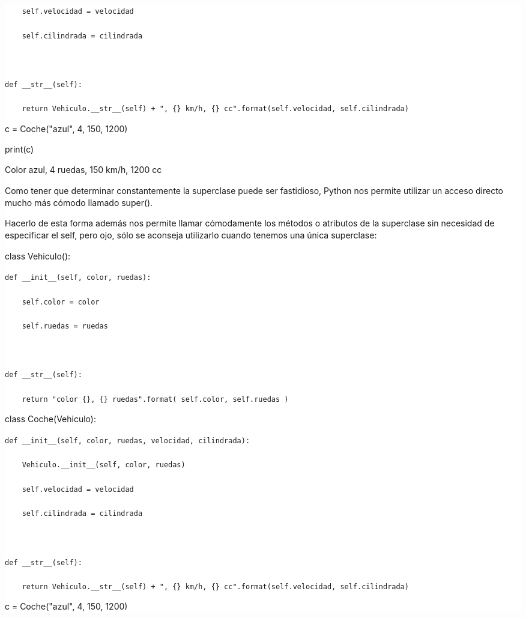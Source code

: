         self.velocidad = velocidad

        self.cilindrada = cilindrada

 

    def __str__(self):

        return Vehiculo.__str__(self) + ", {} km/h, {} cc".format(self.velocidad, self.cilindrada)

 

 

c = Coche("azul", 4, 150, 1200)

print(c)

Color azul, 4 ruedas, 150 km/h, 1200 cc

Como tener que determinar constantemente la superclase puede ser fastidioso, Python nos permite utilizar un acceso directo mucho más cómodo llamado super().

Hacerlo de esta forma además nos permite llamar cómodamente los métodos o atributos de la superclase sin necesidad de especificar el self, pero ojo, sólo se aconseja utilizarlo cuando tenemos una única superclase:

class Vehiculo():

 

    def __init__(self, color, ruedas):

        self.color = color

        self.ruedas = ruedas

 

    def __str__(self):

        return "color {}, {} ruedas".format( self.color, self.ruedas )

 

 

class Coche(Vehiculo):

 

    def __init__(self, color, ruedas, velocidad, cilindrada):

        Vehiculo.__init__(self, color, ruedas)

        self.velocidad = velocidad

        self.cilindrada = cilindrada

 

    def __str__(self):

        return Vehiculo.__str__(self) + ", {} km/h, {} cc".format(self.velocidad, self.cilindrada)

 

 

c = Coche("azul", 4, 150, 1200)
